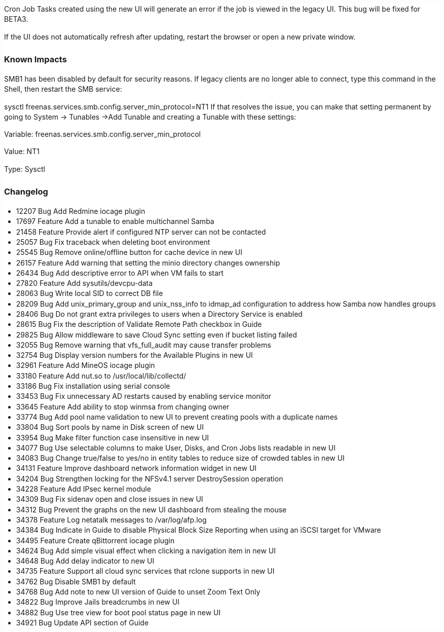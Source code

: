 Cron Job Tasks created using the new UI will generate an error if the job is viewed in the legacy UI. This bug will be fixed for BETA3.

If the UI does not automatically refresh after updating, restart the browser or open a new private window.

### Known Impacts

SMB1 has been disabled by default for security reasons. If legacy clients are no longer able to connect, type this command in the Shell, then restart the SMB service:

sysctl freenas.services.smb.config.server_min_protocol=NT1
If that resolves the issue, you can make that setting permanent by going to System → Tunables →Add Tunable and creating a Tunable with these settings:

Variable: freenas.services.smb.config.server_min_protocol

Value: NT1

Type: Sysctl

### Changelog

+ 12207	Bug	Add Redmine iocage plugin
+ 17697	Feature	Add a tunable to enable multichannel Samba
+ 21458	Feature	Provide alert if configured NTP server can not be contacted
+ 25057	Bug	Fix traceback when deleting boot environment
+ 25545	Bug	Remove online/offline button for cache device in new UI
+ 26157	Feature	Add warning that setting the minio directory changes ownership
+ 26434	Bug	Add descriptive error to API when VM fails to start
+ 27820	Feature	Add sysutils/devcpu-data
+ 28063	Bug	Write local SID to correct DB file
+ 28209	Bug	Add unix_primary_group and unix_nss_info to idmap_ad configuration to address how Samba now handles groups
+ 28406	Bug	Do not grant extra privileges to users when a Directory Service is enabled
+ 28615	Bug	Fix the description of Validate Remote Path checkbox in Guide
+ 29825	Bug	Allow middleware to save Cloud Sync setting even if bucket listing failed
+ 32055	Bug	Remove warning that vfs_full_audit may cause transfer problems
+ 32754	Bug	Display version numbers for the Available Plugins in new UI
+ 32961	Feature	Add MineOS iocage plugin
+ 33180	Feature	Add nut.so to /usr/local/lib/collectd/
+ 33186	Bug	Fix installation using serial console
+ 33453	Bug	Fix unnecessary AD restarts caused by enabling service monitor
+ 33645	Feature	Add ability to stop winmsa from changing owner
+ 33774	Bug	Add pool name validation to new UI to prevent creating pools with a duplicate names
+ 33804	Bug	Sort pools by name in Disk screen of new UI
+ 33954	Bug	Make filter function case insensitive in new UI
+ 34077	Bug	Use selectable columns to make User, Disks, and Cron Jobs lists readable in new UI
+ 34083	Bug	Change true/false to yes/no in entity tables to reduce size of crowded tables in new UI
+ 34131	Feature	Improve dashboard network information widget in new UI
+ 34204	Bug	Strengthen locking for the NFSv4.1 server DestroySession operation
+ 34228	Feature	Add IPsec kernel module
+ 34309	Bug	Fix sidenav open and close issues in new UI
+ 34312	Bug	Prevent the graphs on the new UI dashboard from stealing the mouse
+ 34378	Feature	Log netatalk messages to /var/log/afp.log
+ 34384	Bug	Indicate in Guide to disable Physical Block Size Reporting when using an iSCSI target for VMware
+ 34495	Feature	Create qBittorrent iocage plugin
+ 34624	Bug	Add simple visual effect when clicking a navigation item in new UI
+ 34648	Bug	Add delay indicator to new UI
+ 34735	Feature	Support all cloud sync services that rclone supports in new UI
+ 34762	Bug	Disable SMB1 by default
+ 34768	Bug	Add note to new UI version of Guide to unset Zoom Text Only
+ 34822	Bug	Improve Jails breadcrumbs in new UI
+ 34882	Bug	Use tree view for boot pool status page in new UI
+ 34921	Bug	Update API section of Guide